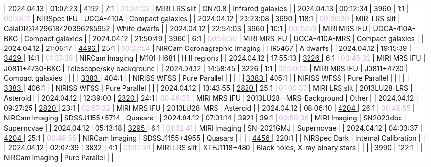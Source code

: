 | 2024.04.13 | 01:07:23  | <a href="https://www.stsci.edu/jwst-program-info/program/?program=4192"> 4192 </a> |   7:1  |  <span style="color:#d4b9da;"> 00:24:02 </span>  | MIRI LRS slit      | GN70.8                                       |  Infrared galaxies                                |
| 2024.04.13 | 00:12:34  | <a href="https://www.stsci.edu/jwst-program-info/program/?program=3960"> 3960 </a> |   1:1  |  <span style="color:#d4b9da;"> 00:28:11 </span>  | NIRSpec IFU              | UGCA-410A                                    |  Compact galaxies                                 |
| 2024.04.12 | 23:23:08  | <a href="https://www.stsci.edu/jwst-program-info/program/?program=3690"> 3690 </a> | 118:1  |  <span style="color:#d4b9da;"> 00:36:30 </span>  | MIRI LRS slit      | GaiaDR31429618420396285952                   |  White dwarfs                                     |
| 2024.04.12 | 22:54:03  | <a href="https://www.stsci.edu/jwst-program-info/program/?program=3960"> 3960 </a> |  10:1  |  <span style="color:#d4b9da;"> 00:15:59 </span>  | MIRI MRS IFU   | UGCA-410A-BKG                                |  Compact galaxies                                 |
| 2024.04.12 | 21:50:49  | <a href="https://www.stsci.edu/jwst-program-info/program/?program=3960"> 3960 </a> |   6:1  |  <span style="color:#d4b9da;"> 00:56:50 </span>  | MIRI MRS IFU   | UGCA-410A-MRS                                |  Compact galaxies                                 |
| 2024.04.12 | 21:06:17  | <a href="https://www.stsci.edu/jwst-program-info/program/?program=4496"> 4496 </a> |  25:1  |  <span style="color:#d4b9da;"> 00:27:54 </span>  | NIRCam Coronagraphic Imaging          | HR5467                                       |  A dwarfs                                         |
| 2024.04.12 | 19:15:39  | <a href="https://www.stsci.edu/jwst-program-info/program/?program=3429"> 3429 </a> |  14:1  |  <span style="color:#d4b9da;"> 01:37:38 </span>  | NIRCam Imaging                        | M101-H681                                    |  H II regions                                     |
| 2024.04.12 | 17:55:13  | <a href="https://www.stsci.edu/jwst-program-info/program/?program=3226"> 3226 </a> |   6:1  |  <span style="color:#d4b9da;"> 00:45:32 </span>  | MIRI MRS IFU   | J0811+4730-BKG                               |  Telescope/sky background                         |
| 2024.04.12 | 14:58:45  | <a href="https://www.stsci.edu/jwst-program-info/program/?program=3226"> 3226 </a> |   1:1  |  <span style="color:#d4b9da;"> 02:50:05 </span>  | MIRI MRS IFU   | J0811+4730                                   |  Compact galaxies                                 |
|  |  | <a href="https://www.stsci.edu/jwst-program-info/program/?program=3383"> 3383 </a> | 404:1  |  |  NIRISS WFSS  | Pure Parallel  |   |
|  |  | <a href="https://www.stsci.edu/jwst-program-info/program/?program=3383"> 3383 </a> | 405:1  |  |  NIRISS WFSS  | Pure Parallel  |   |
|  |  | <a href="https://www.stsci.edu/jwst-program-info/program/?program=3383"> 3383 </a> | 406:1  |  |  NIRISS WFSS  | Pure Parallel  |   |
| 2024.04.12 | 13:43:55  | <a href="https://www.stsci.edu/jwst-program-info/program/?program=2820"> 2820 </a> |  25:1  |  <span style="color:#d4b9da;"> 01:00:37 </span>  | MIRI LRS slit      | 2013LU28-LRS                                 |  Asteroid                                         |
| 2024.04.12 | 12:39:00  | <a href="https://www.stsci.edu/jwst-program-info/program/?program=2820"> 2820 </a> |  24:1  |  <span style="color:#d4b9da;"> 00:48:33 </span>  | MIRI MRS IFU   | 2013LU28--MRS-Background                     |  Other                                            |
| 2024.04.12 | 09:27:25  | <a href="https://www.stsci.edu/jwst-program-info/program/?program=2820"> 2820 </a> |  23:1  |  <span style="color:#d4b9da;"> 02:57:32 </span>  | MIRI MRS IFU   | 2013LU28-MRS                                 |  Asteroid                                         |
| 2024.04.12 | 08:06:10  | <a href="https://www.stsci.edu/jwst-program-info/program/?program=4204"> 4204 </a> |  26:1  |  <span style="color:#d4b9da;"> 00:49:55 </span>  | NIRCam Imaging                        | SDSSJ1155+5714                               |  Quasars                                          |
| 2024.04.12 | 07:01:14  | <a href="https://www.stsci.edu/jwst-program-info/program/?program=3921"> 3921 </a> |  39:1  |  <span style="color:#d4b9da;"> 00:50:36 </span>  | MIRI Imaging                          | SN2023dbc                                    |  Supernovae                                       |
| 2024.04.12 | 05:13:18  | <a href="https://www.stsci.edu/jwst-program-info/program/?program=3295"> 3295 </a> |   6:1  |  <span style="color:#d4b9da;"> 01:32:41 </span>  | MIRI Imaging                          | SN-2021GMJ                                   |  Supernovae                                       |
| 2024.04.12 | 04:03:37  | <a href="https://www.stsci.edu/jwst-program-info/program/?program=4204"> 4204 </a> |  25:1  |  <span style="color:#d4b9da;"> 00:49:55 </span>  | NIRCam Imaging                        | SDSSJ1155+4955                               |  Quasars                                          |
|  |  | <a href="https://www.stsci.edu/jwst-program-info/program/?program=4456"> 4456 </a> | 220:1  |  |  NIRSpec Dark                          | Internal Calibration  |   |
| 2024.04.12 | 02:07:39  | <a href="https://www.stsci.edu/jwst-program-info/program/?program=3832"> 3832 </a> |   4:1  |  <span style="color:#d4b9da;"> 01:41:34 </span>  | MIRI LRS slit      | XTEJ1118+480                                 |  Black holes,  X-ray binary stars                 |
|  |  | <a href="https://www.stsci.edu/jwst-program-info/program/?program=3990"> 3990 </a> | 122:1  |  |  NIRCam Imaging                        | Pure Parallel  |   |